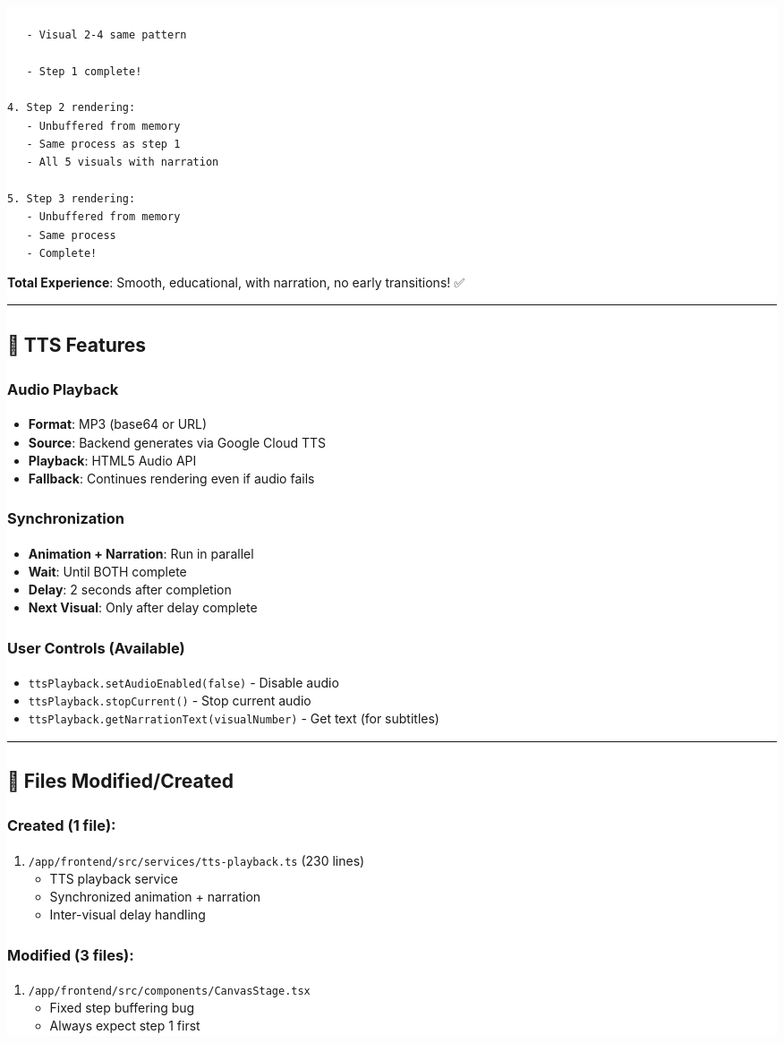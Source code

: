```
   
   - Visual 2-4 same pattern
   
   - Step 1 complete!

4. Step 2 rendering:
   - Unbuffered from memory
   - Same process as step 1
   - All 5 visuals with narration

5. Step 3 rendering:
   - Unbuffered from memory
   - Same process
   - Complete!
```

**Total Experience**: Smooth, educational, with narration, no early transitions! ✅

---

## 🎤 TTS Features

### Audio Playback
- **Format**: MP3 (base64 or URL)
- **Source**: Backend generates via Google Cloud TTS
- **Playback**: HTML5 Audio API
- **Fallback**: Continues rendering even if audio fails

### Synchronization
- **Animation + Narration**: Run in parallel
- **Wait**: Until BOTH complete
- **Delay**: 2 seconds after completion
- **Next Visual**: Only after delay complete

### User Controls (Available)
- `ttsPlayback.setAudioEnabled(false)` - Disable audio
- `ttsPlayback.stopCurrent()` - Stop current audio
- `ttsPlayback.getNarrationText(visualNumber)` - Get text (for subtitles)

---

## 📁 Files Modified/Created

### Created (1 file):
1. `/app/frontend/src/services/tts-playback.ts` (230 lines)
   - TTS playback service
   - Synchronized animation + narration
   - Inter-visual delay handling

### Modified (3 files):
1. `/app/frontend/src/components/CanvasStage.tsx`
   - Fixed step buffering bug
   - Always expect step 1 first
